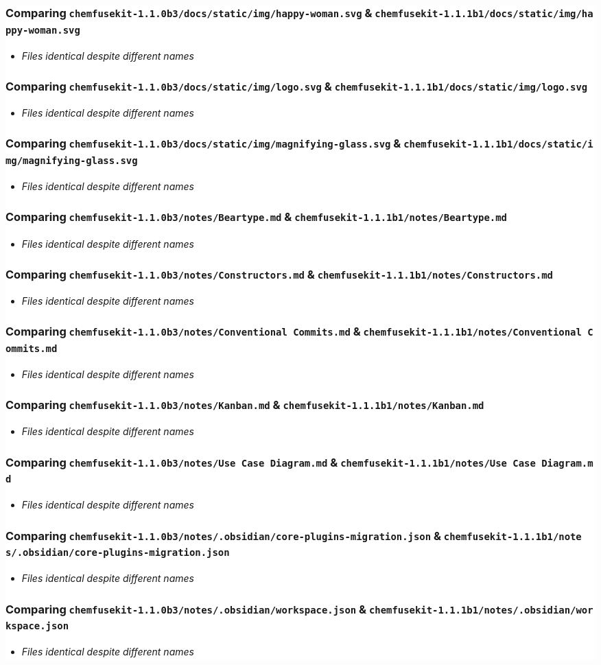 ### Comparing `chemfusekit-1.1.0b3/docs/static/img/happy-woman.svg` & `chemfusekit-1.1.1b1/docs/static/img/happy-woman.svg`

 * *Files identical despite different names*

### Comparing `chemfusekit-1.1.0b3/docs/static/img/logo.svg` & `chemfusekit-1.1.1b1/docs/static/img/logo.svg`

 * *Files identical despite different names*

### Comparing `chemfusekit-1.1.0b3/docs/static/img/magnifying-glass.svg` & `chemfusekit-1.1.1b1/docs/static/img/magnifying-glass.svg`

 * *Files identical despite different names*

### Comparing `chemfusekit-1.1.0b3/notes/Beartype.md` & `chemfusekit-1.1.1b1/notes/Beartype.md`

 * *Files identical despite different names*

### Comparing `chemfusekit-1.1.0b3/notes/Constructors.md` & `chemfusekit-1.1.1b1/notes/Constructors.md`

 * *Files identical despite different names*

### Comparing `chemfusekit-1.1.0b3/notes/Conventional Commits.md` & `chemfusekit-1.1.1b1/notes/Conventional Commits.md`

 * *Files identical despite different names*

### Comparing `chemfusekit-1.1.0b3/notes/Kanban.md` & `chemfusekit-1.1.1b1/notes/Kanban.md`

 * *Files identical despite different names*

### Comparing `chemfusekit-1.1.0b3/notes/Use Case Diagram.md` & `chemfusekit-1.1.1b1/notes/Use Case Diagram.md`

 * *Files identical despite different names*

### Comparing `chemfusekit-1.1.0b3/notes/.obsidian/core-plugins-migration.json` & `chemfusekit-1.1.1b1/notes/.obsidian/core-plugins-migration.json`

 * *Files identical despite different names*

### Comparing `chemfusekit-1.1.0b3/notes/.obsidian/workspace.json` & `chemfusekit-1.1.1b1/notes/.obsidian/workspace.json`

 * *Files identical despite different names*
